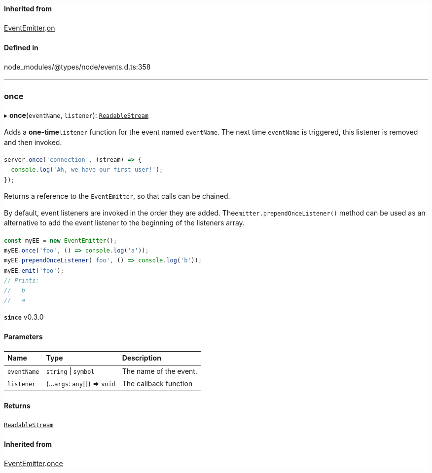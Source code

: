 #### Inherited from

[EventEmitter](internal_.EventEmitter-2.md).[on](internal_.EventEmitter-2.md#on)

#### Defined in

node_modules/@types/node/events.d.ts:358

___

### once

▸ **once**(`eventName`, `listener`): [`ReadableStream`](internal_.ReadableStream.md)

Adds a **one-time**`listener` function for the event named `eventName`. The
next time `eventName` is triggered, this listener is removed and then invoked.

```js
server.once('connection', (stream) => {
  console.log('Ah, we have our first user!');
});
```

Returns a reference to the `EventEmitter`, so that calls can be chained.

By default, event listeners are invoked in the order they are added. The`emitter.prependOnceListener()` method can be used as an alternative to add the
event listener to the beginning of the listeners array.

```js
const myEE = new EventEmitter();
myEE.once('foo', () => console.log('a'));
myEE.prependOnceListener('foo', () => console.log('b'));
myEE.emit('foo');
// Prints:
//   b
//   a
```

**`since`** v0.3.0

#### Parameters

| Name | Type | Description |
| :------ | :------ | :------ |
| `eventName` | `string` \| `symbol` | The name of the event. |
| `listener` | (...`args`: `any`[]) => `void` | The callback function |

#### Returns

[`ReadableStream`](internal_.ReadableStream.md)

#### Inherited from

[EventEmitter](internal_.EventEmitter-2.md).[once](internal_.EventEmitter-2.md#once)

